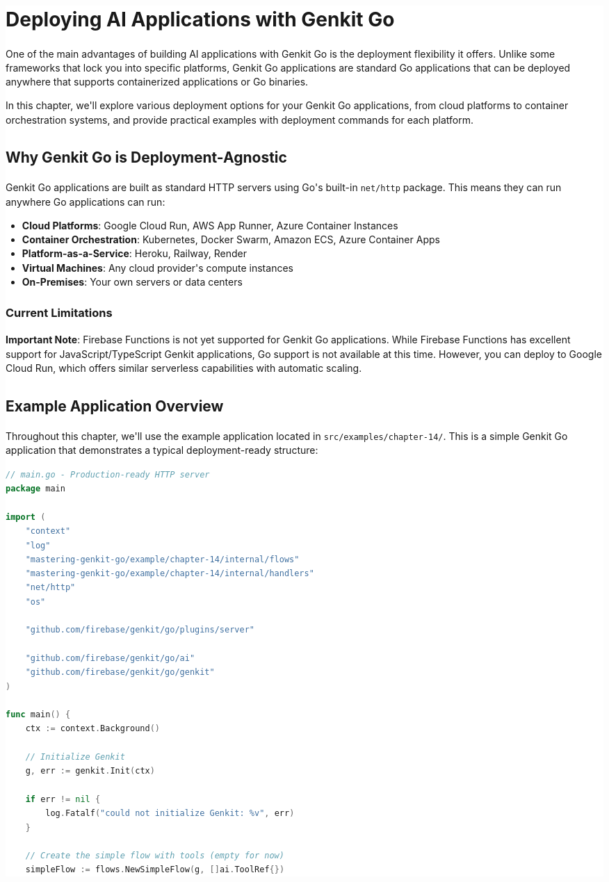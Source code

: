 # Deploying AI Applications with Genkit Go

One of the main advantages of building AI applications with Genkit Go is the deployment flexibility it offers. Unlike some frameworks that lock you into specific platforms, Genkit Go applications are standard Go applications that can be deployed anywhere that supports containerized applications or Go binaries.

In this chapter, we'll explore various deployment options for your Genkit Go applications, from cloud platforms to container orchestration systems, and provide practical examples with deployment commands for each platform.

## Why Genkit Go is Deployment-Agnostic

Genkit Go applications are built as standard HTTP servers using Go's built-in `net/http` package. This means they can run anywhere Go applications can run:

- **Cloud Platforms**: Google Cloud Run, AWS App Runner, Azure Container Instances
- **Container Orchestration**: Kubernetes, Docker Swarm, Amazon ECS, Azure Container Apps
- **Platform-as-a-Service**: Heroku, Railway, Render
- **Virtual Machines**: Any cloud provider's compute instances
- **On-Premises**: Your own servers or data centers

### Current Limitations

**Important Note**: Firebase Functions is not yet supported for Genkit Go applications. While Firebase Functions has excellent support for JavaScript/TypeScript Genkit applications, Go support is not available at this time. However, you can deploy to Google Cloud Run, which offers similar serverless capabilities with automatic scaling.

## Example Application Overview

Throughout this chapter, we'll use the example application located in `src/examples/chapter-14/`. This is a simple Genkit Go application that demonstrates a typical deployment-ready structure:

```go
// main.go - Production-ready HTTP server
package main

import (
    "context"
    "log"
    "mastering-genkit-go/example/chapter-14/internal/flows"
    "mastering-genkit-go/example/chapter-14/internal/handlers"
    "net/http"
    "os"

    "github.com/firebase/genkit/go/plugins/server"

    "github.com/firebase/genkit/go/ai"
    "github.com/firebase/genkit/go/genkit"
)

func main() {
    ctx := context.Background()

    // Initialize Genkit
    g, err := genkit.Init(ctx)

    if err != nil {
        log.Fatalf("could not initialize Genkit: %v", err)
    }

    // Create the simple flow with tools (empty for now)
    simpleFlow := flows.NewSimpleFlow(g, []ai.ToolRef{})
```